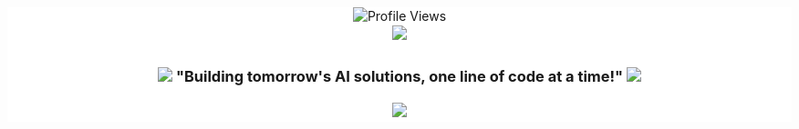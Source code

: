 <div align="center">
  <img src="https://komarev.com/ghpvc/?username=shobit04&label=Profile%20Views&color=00d9ff&style=for-the-badge" alt="Profile Views" />
</div>

<div align="center">
  <img src="https://user-images.githubusercontent.com/74038190/212284158-e840e285-664b-44d7-b79b-e264b5e54825.gif" width="400">
  
  ### <img src="https://user-images.githubusercontent.com/74038190/212284087-bbe7e430-757e-4901-90bf-4cd2ce3e1852.gif" width="25"> "Building tomorrow's AI solutions, one line of code at a time!" <img src="https://user-images.githubusercontent.com/74038190/212284087-bbe7e430-757e-4901-90bf-4cd2ce3e1852.gif" width="25">
</div>

<div align="center">
  <img src="https://user-images.githubusercontent.com/74038190/212284100-561aa473-3905-4a80-b561-0d28506553ee.gif" width="900">
</div>
